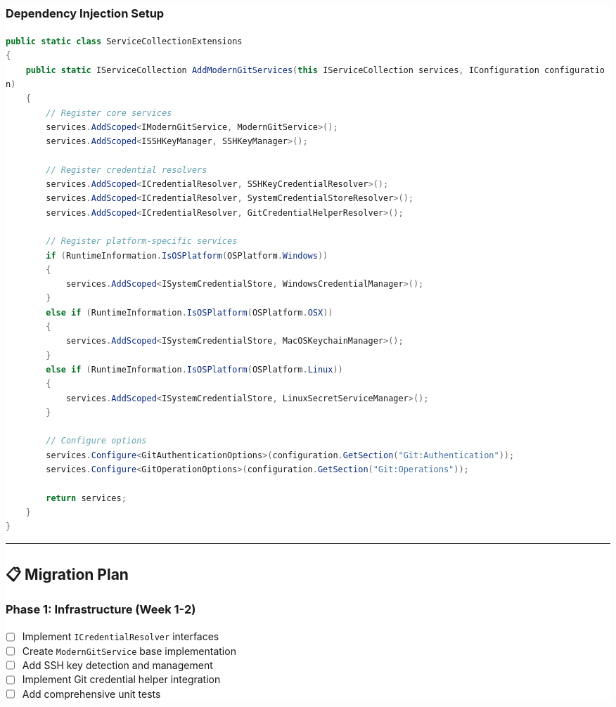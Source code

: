### **Dependency Injection Setup**

```csharp
public static class ServiceCollectionExtensions
{
    public static IServiceCollection AddModernGitServices(this IServiceCollection services, IConfiguration configuration)
    {
        // Register core services
        services.AddScoped<IModernGitService, ModernGitService>();
        services.AddScoped<ISSHKeyManager, SSHKeyManager>();
        
        // Register credential resolvers
        services.AddScoped<ICredentialResolver, SSHKeyCredentialResolver>();
        services.AddScoped<ICredentialResolver, SystemCredentialStoreResolver>();
        services.AddScoped<ICredentialResolver, GitCredentialHelperResolver>();
        
        // Register platform-specific services
        if (RuntimeInformation.IsOSPlatform(OSPlatform.Windows))
        {
            services.AddScoped<ISystemCredentialStore, WindowsCredentialManager>();
        }
        else if (RuntimeInformation.IsOSPlatform(OSPlatform.OSX))
        {
            services.AddScoped<ISystemCredentialStore, MacOSKeychainManager>();
        }
        else if (RuntimeInformation.IsOSPlatform(OSPlatform.Linux))
        {
            services.AddScoped<ISystemCredentialStore, LinuxSecretServiceManager>();
        }
        
        // Configure options
        services.Configure<GitAuthenticationOptions>(configuration.GetSection("Git:Authentication"));
        services.Configure<GitOperationOptions>(configuration.GetSection("Git:Operations"));
        
        return services;
    }
}
```

---

## 📋 **Migration Plan**

### **Phase 1: Infrastructure (Week 1-2)**
- [ ] Implement `ICredentialResolver` interfaces
- [ ] Create `ModernGitService` base implementation
- [ ] Add SSH key detection and management
- [ ] Implement Git credential helper integration
- [ ] Add comprehensive unit tests
